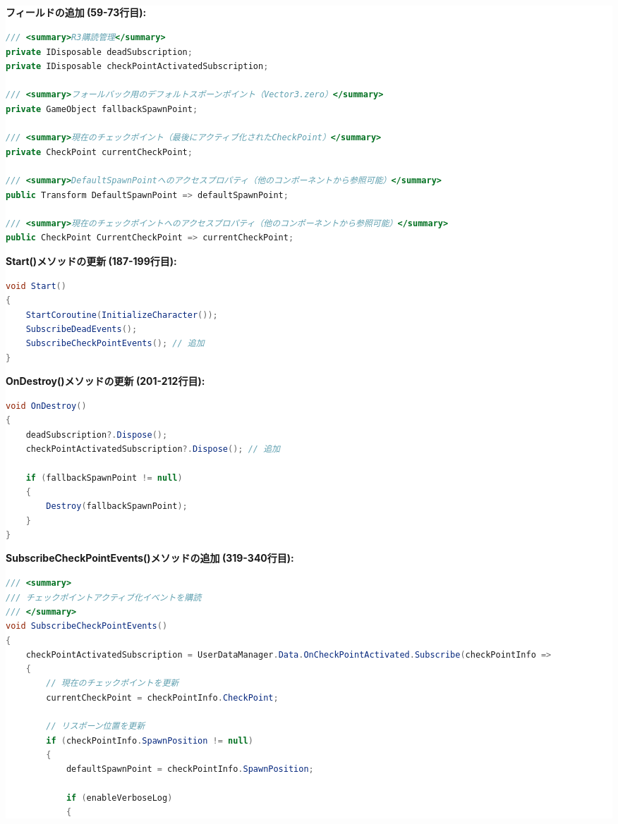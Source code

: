**フィールドの追加 (59-73行目):**

```csharp
/// <summary>R3購読管理</summary>
private IDisposable deadSubscription;
private IDisposable checkPointActivatedSubscription;

/// <summary>フォールバック用のデフォルトスポーンポイント（Vector3.zero）</summary>
private GameObject fallbackSpawnPoint;

/// <summary>現在のチェックポイント（最後にアクティブ化されたCheckPoint）</summary>
private CheckPoint currentCheckPoint;

/// <summary>DefaultSpawnPointへのアクセスプロパティ（他のコンポーネントから参照可能）</summary>
public Transform DefaultSpawnPoint => defaultSpawnPoint;

/// <summary>現在のチェックポイントへのアクセスプロパティ（他のコンポーネントから参照可能）</summary>
public CheckPoint CurrentCheckPoint => currentCheckPoint;
```

**Start()メソッドの更新 (187-199行目):**

```csharp
void Start()
{
    StartCoroutine(InitializeCharacter());
    SubscribeDeadEvents();
    SubscribeCheckPointEvents(); // 追加
}
```

**OnDestroy()メソッドの更新 (201-212行目):**

```csharp
void OnDestroy()
{
    deadSubscription?.Dispose();
    checkPointActivatedSubscription?.Dispose(); // 追加

    if (fallbackSpawnPoint != null)
    {
        Destroy(fallbackSpawnPoint);
    }
}
```

**SubscribeCheckPointEvents()メソッドの追加 (319-340行目):**

```csharp
/// <summary>
/// チェックポイントアクティブ化イベントを購読
/// </summary>
void SubscribeCheckPointEvents()
{
    checkPointActivatedSubscription = UserDataManager.Data.OnCheckPointActivated.Subscribe(checkPointInfo =>
    {
        // 現在のチェックポイントを更新
        currentCheckPoint = checkPointInfo.CheckPoint;

        // リスポーン位置を更新
        if (checkPointInfo.SpawnPosition != null)
        {
            defaultSpawnPoint = checkPointInfo.SpawnPosition;

            if (enableVerboseLog)
            {
```